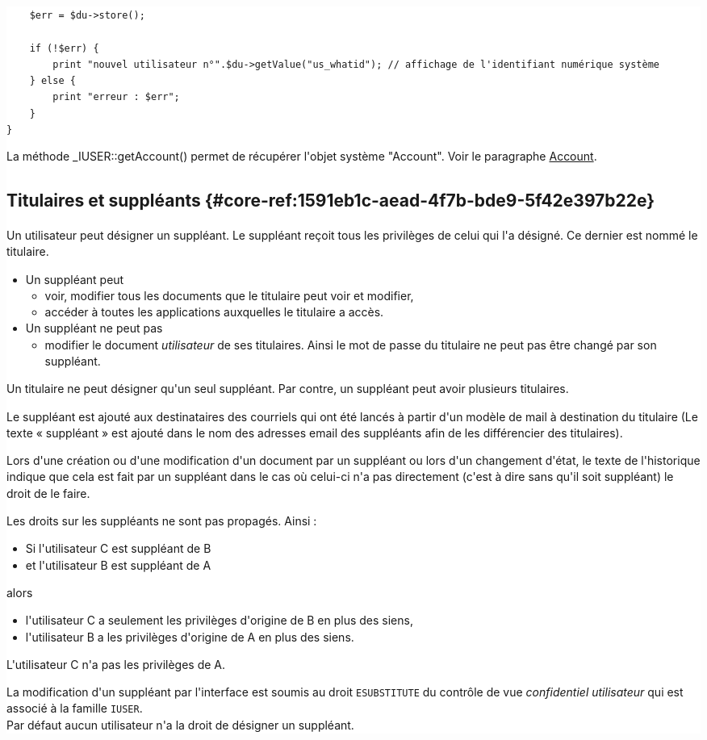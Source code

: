         $err = $du->store();
        
        if (!$err) {
            print "nouvel utilisateur n°".$du->getValue("us_whatid"); // affichage de l'identifiant numérique système
        } else {
            print "erreur : $err";
        }
    }

La méthode _IUSER::getAccount() permet de récupérer l'objet système "Account".
Voir le paragraphe [Account][class_account].


## Titulaires et suppléants {#core-ref:1591eb1c-aead-4f7b-bde9-5f42e397b22e}

Un utilisateur peut désigner un suppléant. Le suppléant reçoit tous les
privilèges de celui qui l'a désigné. Ce dernier est nommé le titulaire.

*   Un suppléant peut
    *   voir, modifier tous les documents que le titulaire peut voir et
        modifier,
    *   accéder à toutes les applications auxquelles le titulaire a accès.
*   Un suppléant ne peut pas
    *   modifier le document *utilisateur* de ses titulaires. Ainsi le mot de
        passe du titulaire ne peut pas être changé par son suppléant.

Un titulaire ne peut désigner qu'un seul suppléant.
Par contre, un suppléant peut avoir plusieurs titulaires.

Le suppléant est ajouté aux destinataires des courriels qui ont été lancés à
partir d'un modèle de mail à destination du titulaire (Le texte « suppléant »
est ajouté dans le nom des adresses email des suppléants afin de les
différencier des titulaires).

Lors d'une création ou d'une modification d'un document par un suppléant ou lors
d'un changement d'état, le texte de l'historique indique que cela est fait par
un suppléant dans le cas où celui-ci n'a pas directement (c'est à dire sans
qu'il soit suppléant) le droit de le faire.

Les droits sur les suppléants ne sont pas propagés. Ainsi :

*   Si l'utilisateur C est suppléant de B
*   et l'utilisateur B est suppléant de A

alors

*   l'utilisateur C a seulement les privilèges d'origine de B en plus des siens,
*   l'utilisateur B a les privilèges d'origine de A en plus des siens.

L'utilisateur C n'a pas les privilèges de A.

La modification d'un suppléant par l'interface est soumis au droit `ESUBSTITUTE`
du contrôle de vue *confidentiel utilisateur* qui est associé à la famille
`IUSER`.  
Par défaut aucun utilisateur n'a la droit de désigner un suppléant.


[class_account]:  #core-ref:68c93fb2-088c-435a-b4ac-e1b94095d0c9
